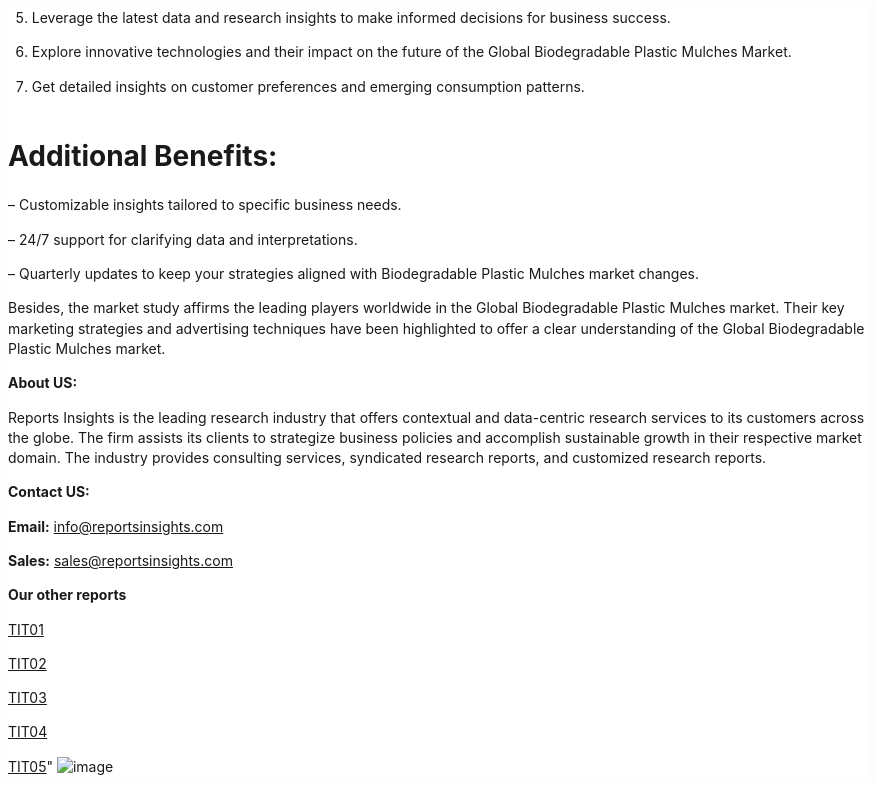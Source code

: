 5. Leverage the latest data and research insights to make informed decisions for business success.

6. Explore innovative technologies and their impact on the future of the Global Biodegradable Plastic Mulches Market.

7. Get detailed insights on customer preferences and emerging consumption patterns.

# <strong>Additional Benefits:</strong>

– Customizable insights tailored to specific business needs.

– 24/7 support for clarifying data and interpretations.

– Quarterly updates to keep your strategies aligned with Biodegradable Plastic Mulches market changes.

Besides, the market study affirms the leading players worldwide in the Global Biodegradable Plastic Mulches market. Their key marketing strategies and advertising techniques have been highlighted to offer a clear understanding of the Global Biodegradable Plastic Mulches market.

<strong><strong>About US</strong>:</strong>

Reports Insights is the leading research industry that offers contextual and data-centric research services to its customers across the globe. The firm assists its clients to strategize business policies and accomplish sustainable growth in their respective market domain. The industry provides consulting services, syndicated research reports, and customized research reports.

<strong>Contact US:</strong>

<p class=><b>Email:</b> <a href=mailto:info@reportsinsights.com>info@reportsinsights.com</a></p>
<p class=><b>Sales:</b> <a href=mailto:sales@reportsinsights.com>sales@reportsinsights.com</a></p>

<strong>Our other reports</strong>

<a href=LIN01>TIT01</a>

<a href=LIN02>TIT02</a>

<a href=LIN03>TIT03</a>

<a href=LIN04>TIT04</a>

<a href=LIN05>TIT05</a>"
![image](https://github.com/user-attachments/assets/a842f163-5dd3-4649-8ef4-5d3f672c9dbe)
